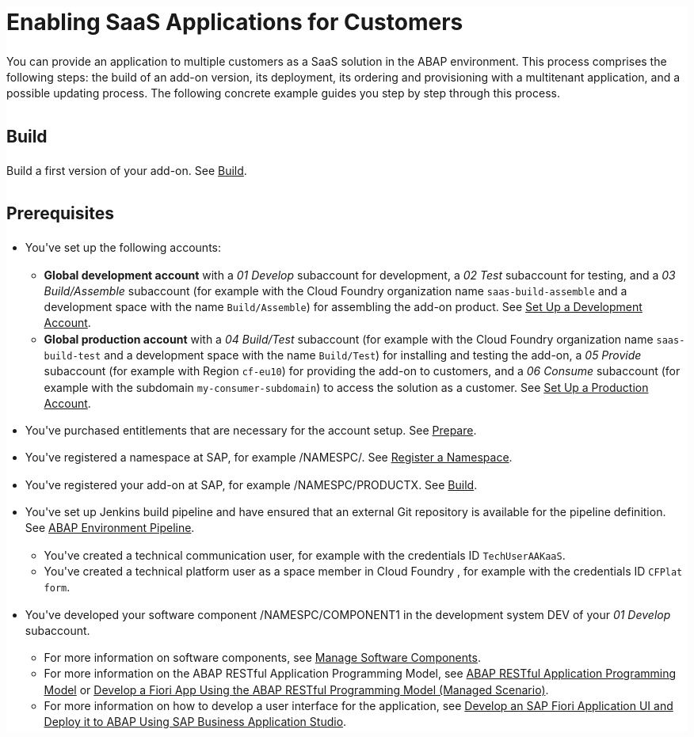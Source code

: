 

# Enabling SaaS Applications for Customers

You can provide an application to multiple customers as a SaaS solution in the ABAP environment. This process comprises the following steps: the build of an add-on version, its deployment, its ordering and provisioning with a multitenant application, and a possible updating process. The following concrete example guides you step by step through this process.

 <a name="loio73ebc486aa7f46eb9783799c924b7556"/>



## Build

Build a first version of your add-on. See [Build](develop-test-build-3bf575a.md#loio25049720bde447e395b3df0bc05e5a50).



<a name="loio73ebc486aa7f46eb9783799c924b7556__section_ykk_bjt_hrb"/>

## Prerequisites

-   You've set up the following accounts:
    -   **Global development account** with a *01 Develop* subaccount for development, a *02 Test* subaccount for testing, and a *03 Build/Assemble* subaccount \(for example with the Cloud Foundry organization name `saas-build-assemble` and a development space with the name `Build/Assemble`\) for assembling the add-on product. See [Set Up a Development Account](develop-test-build-3bf575a.md#loio9f2150f2b15e414aacd46c1723ce48fb).
    -   **Global production account** with a *04 Build/Test* subaccount \(for example with the Cloud Foundry organization name `saas-build-test` and a development space with the name `Build/Test`\) for installing and testing the add-on, a *05 Provide* subaccount \(for example with Region `cf-eu10`\) for providing the add-on to customers, and a *06 Consume* subaccount \(for example with the subdomain `my-consumer-subdomain`\) to access the solution as a customer. See [Set Up a Production Account](develop-test-build-3bf575a.md#loio2e7b4b631e814de1b8fe3959af4105bc).

-   You've purchased entitlements that are necessary for the account setup. See [Prepare](develop-test-build-3bf575a.md#loio4338854e3133407abb47d3a281dbd1e1).
-   You've registered a namespace at SAP, for example /NAMESPC/. See [Register a Namespace](develop-test-build-3bf575a.md#loiocc5a3c6f78cf4889960c314dd09a5060).
-   You've registered your add-on at SAP, for example /NAMESPC/PRODUCTX. See [Build](https://help.sap.com/viewer/65de2977205c403bbc107264b8eccf4b/Cloud/en-US/3bf575a3dc5043f895f8bd411d2a86a1.html#loio25049720bde447e395b3df0bc05e5a50).
-   You've set up Jenkins build pipeline and have ensured that an external Git repository is available for the pipeline definition. See [ABAP Environment Pipeline](https://help.sap.com/viewer/65de2977205c403bbc107264b8eccf4b/Cloud/en-US/9482e7eef4634cb993a4ae296b2029fa.html#loio2398b874f7c5445db188b780ff0cef89).
    -   You've created a technical communication user, for example with the credentials ID `TechUserAAKaaS`.
    -   You've created a technical platform user as a space member in Cloud Foundry , for example with the credentials ID `CFPlatform`.

-   You've developed your software component /NAMESPC/COMPONENT1 in the development system DEV of your *01 Develop* subaccount.
    -   For more information on software components, see [Manage Software Components](../50_administration_and_ops/manage-software-components-3dcf76a.md).
    -   For more information on the ABAP RESTful Application Programming Model, see [ABAP RESTful Application Programming Model](abap-restful-application-programming-model-33a301e.md) or [Develop a Fiori App Using the ABAP RESTful Programming Model \(Managed Scenario\)](https://developers.sap.com/group.abap-env-restful-managed.html).
    -   For more information on how to develop a user interface for the application, see [Develop an SAP Fiori Application UI and Deploy it to ABAP Using SAP Business Application Studio](develop-an-sap-fiori-application-ui-and-deploy-it-to-abap-using-sap-business-application-eaaeba4.md).
